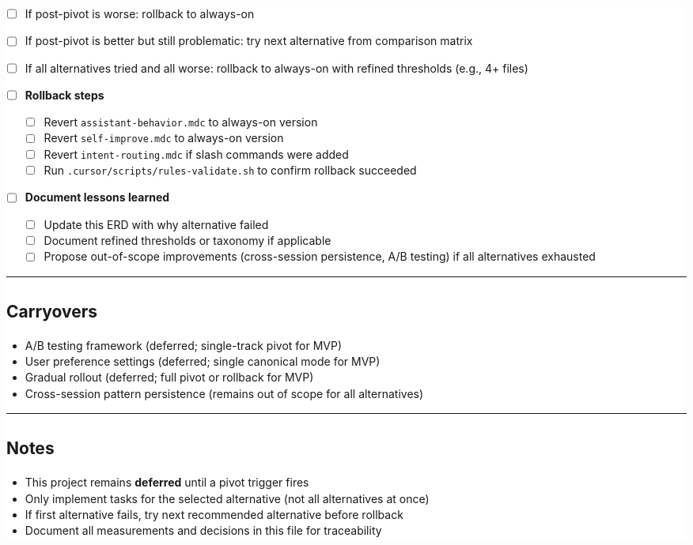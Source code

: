   - [ ] If post-pivot is worse: rollback to always-on
  - [ ] If post-pivot is better but still problematic: try next alternative from comparison matrix
  - [ ] If all alternatives tried and all worse: rollback to always-on with refined thresholds (e.g., 4+ files)

- [ ] **Rollback steps**

  - [ ] Revert `assistant-behavior.mdc` to always-on version
  - [ ] Revert `self-improve.mdc` to always-on version
  - [ ] Revert `intent-routing.mdc` if slash commands were added
  - [ ] Run `.cursor/scripts/rules-validate.sh` to confirm rollback succeeded

- [ ] **Document lessons learned**
  - [ ] Update this ERD with why alternative failed
  - [ ] Document refined thresholds or taxonomy if applicable
  - [ ] Propose out-of-scope improvements (cross-session persistence, A/B testing) if all alternatives exhausted

---

## Carryovers

- A/B testing framework (deferred; single-track pivot for MVP)
- User preference settings (deferred; single canonical mode for MVP)
- Gradual rollout (deferred; full pivot or rollback for MVP)
- Cross-session pattern persistence (remains out of scope for all alternatives)

---

## Notes

- This project remains **deferred** until a pivot trigger fires
- Only implement tasks for the selected alternative (not all alternatives at once)
- If first alternative fails, try next recommended alternative before rollback
- Document all measurements and decisions in this file for traceability

